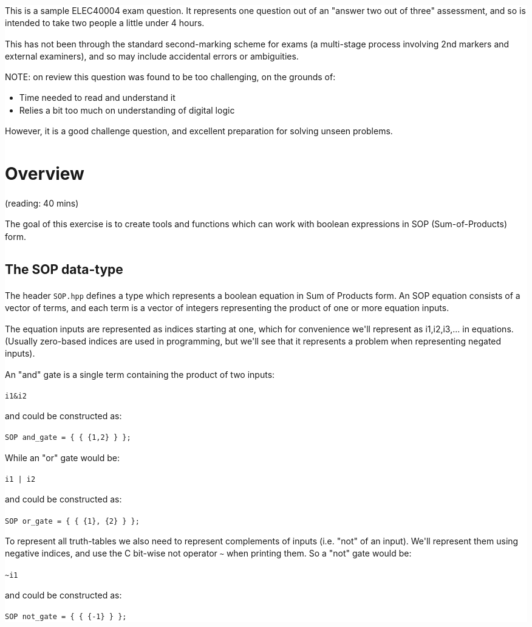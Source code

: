 This is a sample ELEC40004 exam question. It represents one
question out of an "answer two out of three" assessment,
and so is intended to take two people a little under 4 hours.

This has not been through the standard second-marking scheme
for exams (a multi-stage process involving 2nd markers and
external examiners), and so may include accidental errors or
ambiguities.

NOTE: on review this question was found to be too
challenging, on the grounds of:
- Time needed to read and understand it
- Relies a bit too much on understanding of digital logic

However, it is a good challenge question, and excellent
preparation for solving unseen problems.

Overview
========

(reading: 40 mins)

The goal of this exercise is to create tools and functions which
can work with boolean expressions in SOP (Sum-of-Products) form.

The SOP data-type
-----------------

The header `SOP.hpp` defines a type which represents a boolean equation
in Sum of Products form. An SOP equation consists of a vector of terms,
and each term is a vector of integers representing the product
of one or more equation inputs.

The equation inputs are represented as indices starting at
one, which for convenience we'll represent as i1,i2,i3,...
in equations. (Usually zero-based indices are used in programming, but we'll see
that it represents a problem when representing negated inputs).

An "and" gate is a single term containing the product of two inputs:
```
i1&i2
```
and could be constructed as:
```
SOP and_gate = { { {1,2} } };
```

While an "or" gate would be:
```
i1 | i2
```
and could be constructed as:
```
SOP or_gate = { { {1}, {2} } };
```

To represent all truth-tables we also need to represent complements of
inputs (i.e. "not" of an input). We'll represent them using negative
indices, and use the C bit-wise not operator `~` when printing them.
So a "not" gate would be:
```
~i1
```   
and could be constructed as:
```
SOP not_gate = { { {-1} } };
```
